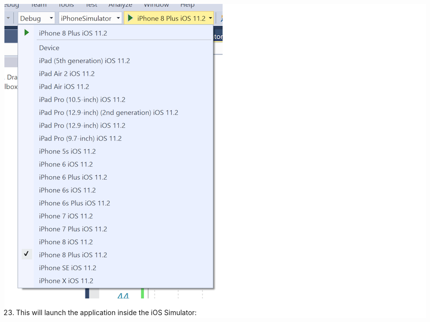   ![](hello-ios-quickstart-images/vs-image27.png "Press Start")

23. This will launch the application inside the iOS Simulator:
